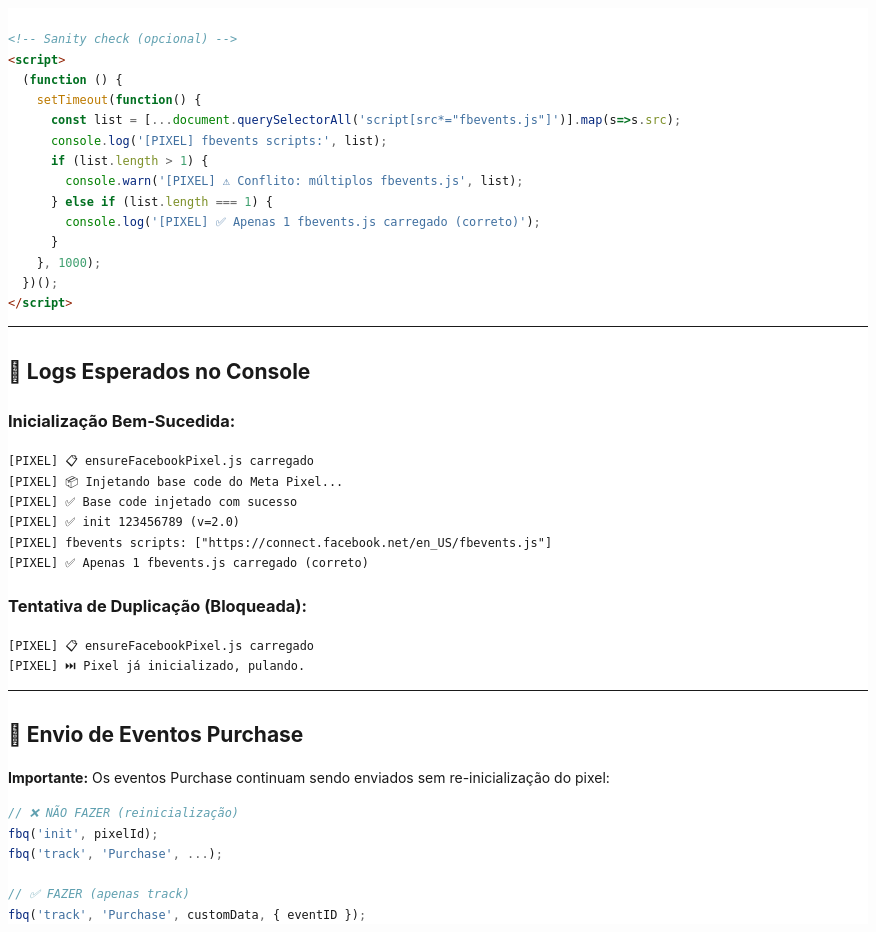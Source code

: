 ```html

<!-- Sanity check (opcional) -->
<script>
  (function () {
    setTimeout(function() {
      const list = [...document.querySelectorAll('script[src*="fbevents.js"]')].map(s=>s.src);
      console.log('[PIXEL] fbevents scripts:', list);
      if (list.length > 1) {
        console.warn('[PIXEL] ⚠️ Conflito: múltiplos fbevents.js', list);
      } else if (list.length === 1) {
        console.log('[PIXEL] ✅ Apenas 1 fbevents.js carregado (correto)');
      }
    }, 1000);
  })();
</script>
```

---

## 📝 Logs Esperados no Console

### Inicialização Bem-Sucedida:
```
[PIXEL] 📋 ensureFacebookPixel.js carregado
[PIXEL] 📦 Injetando base code do Meta Pixel...
[PIXEL] ✅ Base code injetado com sucesso
[PIXEL] ✅ init 123456789 (v=2.0)
[PIXEL] fbevents scripts: ["https://connect.facebook.net/en_US/fbevents.js"]
[PIXEL] ✅ Apenas 1 fbevents.js carregado (correto)
```

### Tentativa de Duplicação (Bloqueada):
```
[PIXEL] 📋 ensureFacebookPixel.js carregado
[PIXEL] ⏭️ Pixel já inicializado, pulando.
```

---

## 🔄 Envio de Eventos Purchase

**Importante:** Os eventos Purchase continuam sendo enviados sem re-inicialização do pixel:

```javascript
// ❌ NÃO FAZER (reinicialização)
fbq('init', pixelId);
fbq('track', 'Purchase', ...);

// ✅ FAZER (apenas track)
fbq('track', 'Purchase', customData, { eventID });
```
